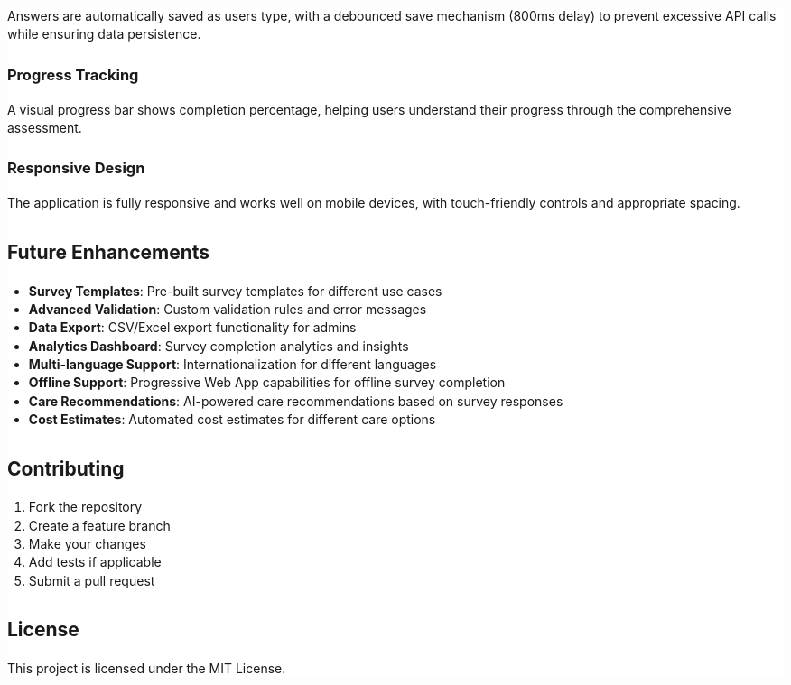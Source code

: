 Answers are automatically saved as users type, with a debounced save mechanism (800ms delay) to prevent excessive API calls while ensuring data persistence.

### Progress Tracking

A visual progress bar shows completion percentage, helping users understand their progress through the comprehensive assessment.

### Responsive Design

The application is fully responsive and works well on mobile devices, with touch-friendly controls and appropriate spacing.

## Future Enhancements

- **Survey Templates**: Pre-built survey templates for different use cases
- **Advanced Validation**: Custom validation rules and error messages
- **Data Export**: CSV/Excel export functionality for admins
- **Analytics Dashboard**: Survey completion analytics and insights
- **Multi-language Support**: Internationalization for different languages
- **Offline Support**: Progressive Web App capabilities for offline survey completion
- **Care Recommendations**: AI-powered care recommendations based on survey responses
- **Cost Estimates**: Automated cost estimates for different care options

## Contributing

1. Fork the repository
2. Create a feature branch
3. Make your changes
4. Add tests if applicable
5. Submit a pull request

## License

This project is licensed under the MIT License.
